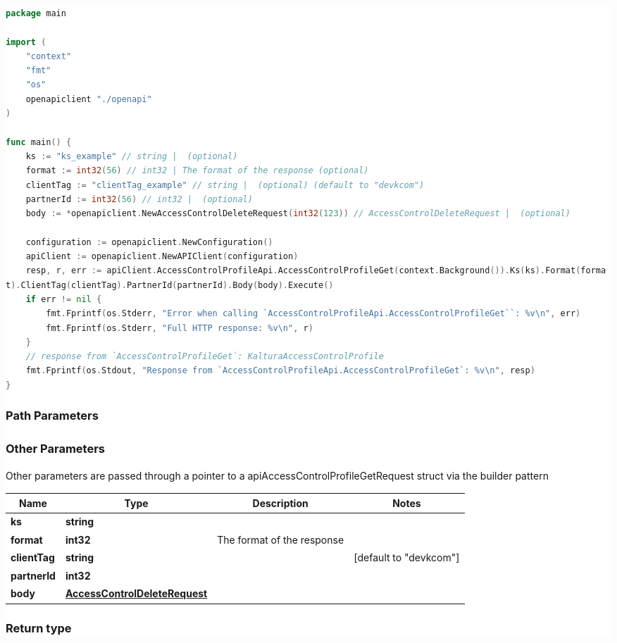 ```go
package main

import (
    "context"
    "fmt"
    "os"
    openapiclient "./openapi"
)

func main() {
    ks := "ks_example" // string |  (optional)
    format := int32(56) // int32 | The format of the response (optional)
    clientTag := "clientTag_example" // string |  (optional) (default to "devkcom")
    partnerId := int32(56) // int32 |  (optional)
    body := *openapiclient.NewAccessControlDeleteRequest(int32(123)) // AccessControlDeleteRequest |  (optional)

    configuration := openapiclient.NewConfiguration()
    apiClient := openapiclient.NewAPIClient(configuration)
    resp, r, err := apiClient.AccessControlProfileApi.AccessControlProfileGet(context.Background()).Ks(ks).Format(format).ClientTag(clientTag).PartnerId(partnerId).Body(body).Execute()
    if err != nil {
        fmt.Fprintf(os.Stderr, "Error when calling `AccessControlProfileApi.AccessControlProfileGet``: %v\n", err)
        fmt.Fprintf(os.Stderr, "Full HTTP response: %v\n", r)
    }
    // response from `AccessControlProfileGet`: KalturaAccessControlProfile
    fmt.Fprintf(os.Stdout, "Response from `AccessControlProfileApi.AccessControlProfileGet`: %v\n", resp)
}
```

### Path Parameters



### Other Parameters

Other parameters are passed through a pointer to a apiAccessControlProfileGetRequest struct via the builder pattern


Name | Type | Description  | Notes
------------- | ------------- | ------------- | -------------
 **ks** | **string** |  | 
 **format** | **int32** | The format of the response | 
 **clientTag** | **string** |  | [default to &quot;devkcom&quot;]
 **partnerId** | **int32** |  | 
 **body** | [**AccessControlDeleteRequest**](AccessControlDeleteRequest.md) |  | 

### Return type
